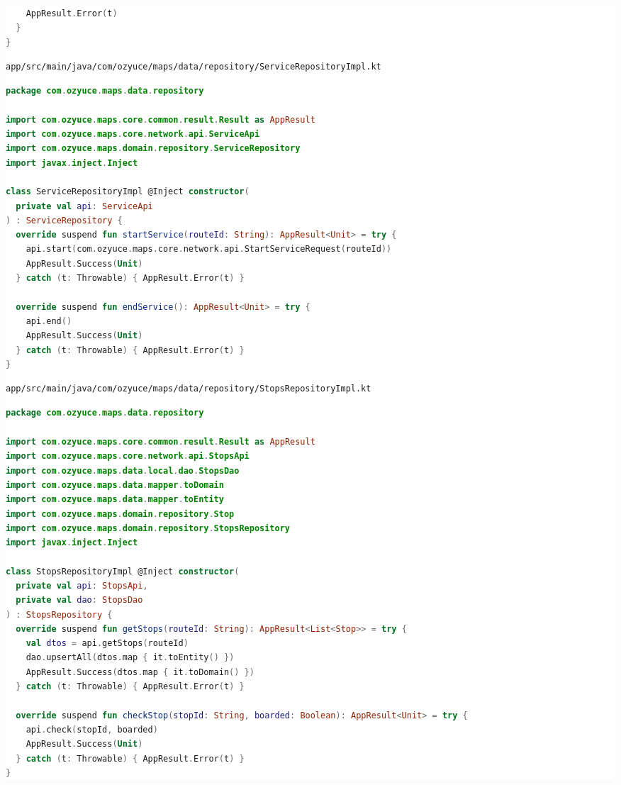 ```kotlin
    AppResult.Error(t)
  }
}
```

`app/src/main/java/com/ozyuce/maps/data/repository/ServiceRepositoryImpl.kt`
```kotlin
package com.ozyuce.maps.data.repository

import com.ozyuce.maps.core.common.result.Result as AppResult
import com.ozyuce.maps.core.network.api.ServiceApi
import com.ozyuce.maps.domain.repository.ServiceRepository
import javax.inject.Inject

class ServiceRepositoryImpl @Inject constructor(
  private val api: ServiceApi
) : ServiceRepository {
  override suspend fun startService(routeId: String): AppResult<Unit> = try {
    api.start(com.ozyuce.maps.core.network.api.StartServiceRequest(routeId))
    AppResult.Success(Unit)
  } catch (t: Throwable) { AppResult.Error(t) }

  override suspend fun endService(): AppResult<Unit> = try {
    api.end()
    AppResult.Success(Unit)
  } catch (t: Throwable) { AppResult.Error(t) }
}
```

`app/src/main/java/com/ozyuce/maps/data/repository/StopsRepositoryImpl.kt`
```kotlin
package com.ozyuce.maps.data.repository

import com.ozyuce.maps.core.common.result.Result as AppResult
import com.ozyuce.maps.core.network.api.StopsApi
import com.ozyuce.maps.data.local.dao.StopsDao
import com.ozyuce.maps.data.mapper.toDomain
import com.ozyuce.maps.data.mapper.toEntity
import com.ozyuce.maps.domain.repository.Stop
import com.ozyuce.maps.domain.repository.StopsRepository
import javax.inject.Inject

class StopsRepositoryImpl @Inject constructor(
  private val api: StopsApi,
  private val dao: StopsDao
) : StopsRepository {
  override suspend fun getStops(routeId: String): AppResult<List<Stop>> = try {
    val dtos = api.getStops(routeId)
    dao.upsertAll(dtos.map { it.toEntity() })
    AppResult.Success(dtos.map { it.toDomain() })
  } catch (t: Throwable) { AppResult.Error(t) }

  override suspend fun checkStop(stopId: String, boarded: Boolean): AppResult<Unit> = try {
    api.check(stopId, boarded)
    AppResult.Success(Unit)
  } catch (t: Throwable) { AppResult.Error(t) }
}
```

